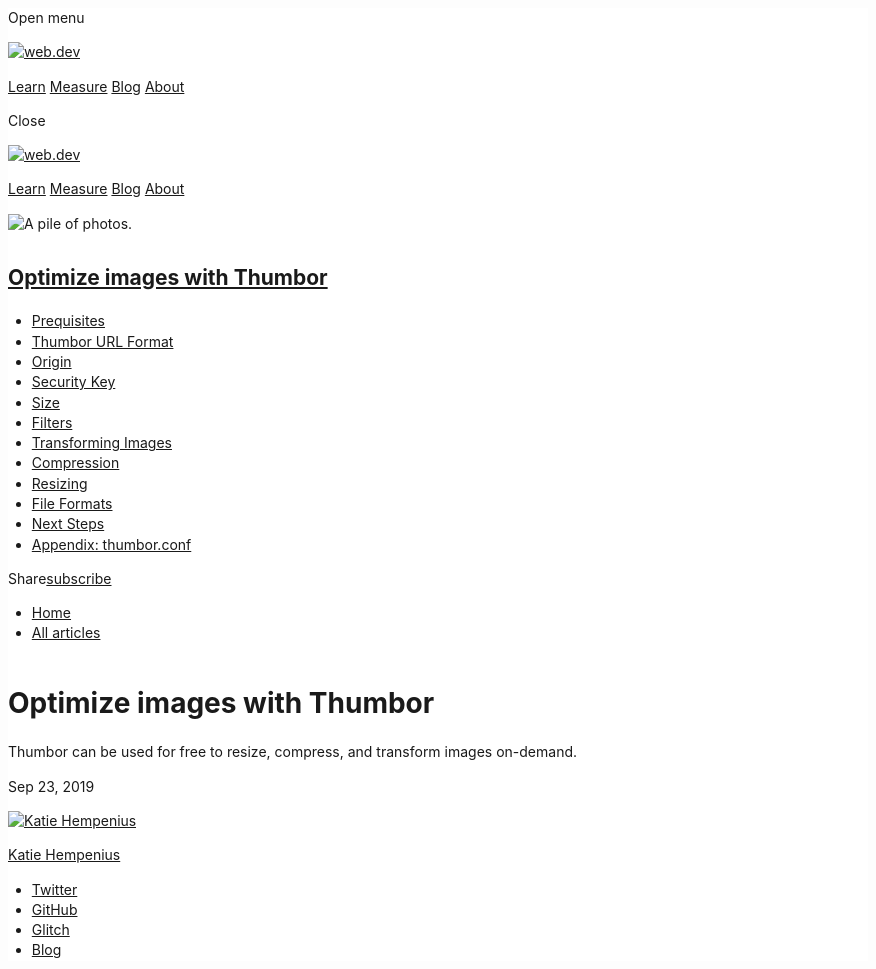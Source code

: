 <span class="w-tooltip w-tooltip--left">Open menu</span>

<a href="/" class="gc-analytics-event header-default__logo-link"><img src="/images/lockup.svg" alt="web.dev" class="header-default__logo" width="125" height="30" /></a>

<a href="/learn/" class="gc-analytics-event header-default__link">Learn</a> <a href="/measure/" class="gc-analytics-event header-default__link">Measure</a> <a href="/blog/" class="gc-analytics-event header-default__link">Blog</a> <a href="/about/" class="gc-analytics-event header-default__link">About</a>

<span class="w-tooltip">Close</span>

<a href="/" class="gc-analytics-event"><img src="/images/lockup.svg" alt="web.dev" class="drawer-default__logo" width="125" height="30" /></a>

<a href="/learn/" class="gc-analytics-event drawer-default__link">Learn</a> <a href="/measure/" class="gc-analytics-event drawer-default__link">Measure</a> <a href="/blog/" class="gc-analytics-event drawer-default__link">Blog</a> <a href="/about/" class="gc-analytics-event drawer-default__link">About</a>

<img src="https://web-dev.imgix.net/image/admin/yNqbzg2R9PIkqTfywZSw.jpg?auto=format" alt="A pile of photos." class="w-hero w-hero--cover" sizes="100vw" srcset="https://web-dev.imgix.net/image/admin/yNqbzg2R9PIkqTfywZSw.jpg?auto=format&amp;w=200 200w, https://web-dev.imgix.net/image/admin/yNqbzg2R9PIkqTfywZSw.jpg?auto=format&amp;w=228 228w, https://web-dev.imgix.net/image/admin/yNqbzg2R9PIkqTfywZSw.jpg?auto=format&amp;w=260 260w, https://web-dev.imgix.net/image/admin/yNqbzg2R9PIkqTfywZSw.jpg?auto=format&amp;w=296 296w, https://web-dev.imgix.net/image/admin/yNqbzg2R9PIkqTfywZSw.jpg?auto=format&amp;w=338 338w, https://web-dev.imgix.net/image/admin/yNqbzg2R9PIkqTfywZSw.jpg?auto=format&amp;w=385 385w, https://web-dev.imgix.net/image/admin/yNqbzg2R9PIkqTfywZSw.jpg?auto=format&amp;w=439 439w, https://web-dev.imgix.net/image/admin/yNqbzg2R9PIkqTfywZSw.jpg?auto=format&amp;w=500 500w, https://web-dev.imgix.net/image/admin/yNqbzg2R9PIkqTfywZSw.jpg?auto=format&amp;w=571 571w, https://web-dev.imgix.net/image/admin/yNqbzg2R9PIkqTfywZSw.jpg?auto=format&amp;w=650 650w, https://web-dev.imgix.net/image/admin/yNqbzg2R9PIkqTfywZSw.jpg?auto=format&amp;w=741 741w, https://web-dev.imgix.net/image/admin/yNqbzg2R9PIkqTfywZSw.jpg?auto=format&amp;w=845 845w, https://web-dev.imgix.net/image/admin/yNqbzg2R9PIkqTfywZSw.jpg?auto=format&amp;w=964 964w, https://web-dev.imgix.net/image/admin/yNqbzg2R9PIkqTfywZSw.jpg?auto=format&amp;w=1098 1098w, https://web-dev.imgix.net/image/admin/yNqbzg2R9PIkqTfywZSw.jpg?auto=format&amp;w=1252 1252w, https://web-dev.imgix.net/image/admin/yNqbzg2R9PIkqTfywZSw.jpg?auto=format&amp;w=1428 1428w, https://web-dev.imgix.net/image/admin/yNqbzg2R9PIkqTfywZSw.jpg?auto=format&amp;w=1600 1600w" width="1600" height="480" />

<a href="#optimize-images-with-thumbor" class="w-toc__header--link">Optimize images with Thumbor</a>
----------------------------------------------------------------------------------------------------

-   [Prequisites](#prequisites)
-   [Thumbor URL Format](#thumbor-url-format)
-   [Origin](#origin)
-   [Security Key](#security-key)
-   [Size](#size)
-   [Filters](#filters)
-   [Transforming Images](#transforming-images)
-   [Compression](#compression)
-   [Resizing](#resizing)
-   [File Formats](#file-formats)
-   [Next Steps](#next-steps)
-   [Appendix: thumbor.conf](#appendix:-thumbor.conf)

Share<a href="/newsletter/" class="gc-analytics-event w-actions__fab w-actions__fab--subscribe"><span>subscribe</span></a>

-   <a href="/" class="gc-analytics-event w-breadcrumbs__link w-breadcrumbs__link--left-justify">Home</a>
-   <a href="/blog" class="gc-analytics-event w-breadcrumbs__link">All articles</a>

Optimize images with Thumbor
============================

Thumbor can be used for free to resize, compress, and transform images on-demand.

Sep 23, 2019

[<img src="https://web-dev.imgix.net/image/admin/fZo7BJGec2MNRt6cWpeh.jpg?auto=format&amp;fit=crop&amp;h=64&amp;w=64" alt="Katie Hempenius" class="w-author__image" sizes="(min-width: 64px) 64px, calc(100vw - 48px)" srcset="https://web-dev.imgix.net/image/admin/fZo7BJGec2MNRt6cWpeh.jpg?fit=crop&amp;h=64&amp;w=64&amp;auto=format&amp;dpr=1&amp;q=75, https://web-dev.imgix.net/image/admin/fZo7BJGec2MNRt6cWpeh.jpg?fit=crop&amp;h=64&amp;w=64&amp;auto=format&amp;dpr=2&amp;q=50 2x, https://web-dev.imgix.net/image/admin/fZo7BJGec2MNRt6cWpeh.jpg?fit=crop&amp;h=64&amp;w=64&amp;auto=format&amp;dpr=3&amp;q=35 3x, https://web-dev.imgix.net/image/admin/fZo7BJGec2MNRt6cWpeh.jpg?fit=crop&amp;h=64&amp;w=64&amp;auto=format&amp;dpr=4&amp;q=23 4x, https://web-dev.imgix.net/image/admin/fZo7BJGec2MNRt6cWpeh.jpg?fit=crop&amp;h=64&amp;w=64&amp;auto=format&amp;dpr=5&amp;q=20 5x" width="64" height="64" />](/authors/katiehempenius/)

<a href="/authors/katiehempenius/" class="w-author__name-link">Katie Hempenius</a>

-   <a href="https://twitter.com/katiehempenius" class="w-author__link">Twitter</a>
-   <a href="https://github.com/khempenius" class="w-author__link">GitHub</a>
-   <a href="https://glitch.com/@khempenius" class="w-author__link">Glitch</a>
-   <a href="https://katiehempenius.com/" class="w-author__link">Blog</a>
